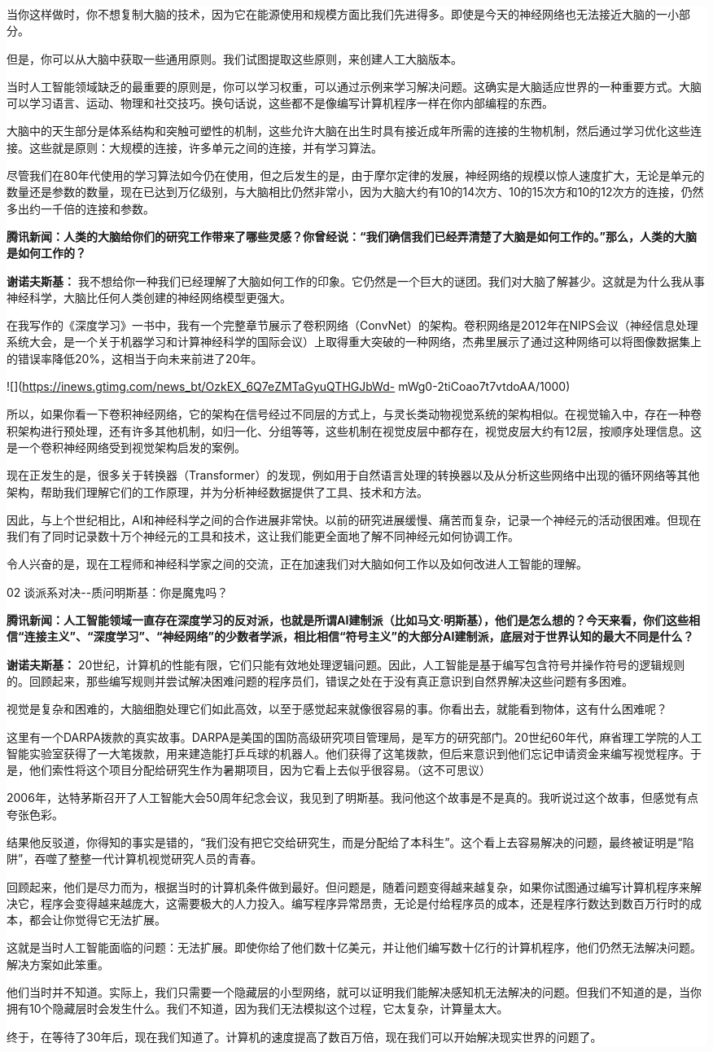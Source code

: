 当你这样做时，你不想复制大脑的技术，因为它在能源使用和规模方面比我们先进得多。即使是今天的神经网络也无法接近大脑的一小部分。

但是，你可以从大脑中获取一些通用原则。我们试图提取这些原则，来创建人工大脑版本。

当时人工智能领域缺乏的最重要的原则是，你可以学习权重，可以通过示例来学习解决问题。这确实是大脑适应世界的一种重要方式。大脑可以学习语言、运动、物理和社交技巧。换句话说，这些都不是像编写计算机程序一样在你内部编程的东西。

大脑中的天生部分是体系结构和突触可塑性的机制，这些允许大脑在出生时具有接近成年所需的连接的生物机制，然后通过学习优化这些连接。这些就是原则：大规模的连接，许多单元之间的连接，并有学习算法。

尽管我们在80年代使用的学习算法如今仍在使用，但之后发生的是，由于摩尔定律的发展，神经网络的规模以惊人速度扩大，无论是单元的数量还是参数的数量，现在已达到万亿级别，与大脑相比仍然非常小，因为大脑大约有10的14次方、10的15次方和10的12次方的连接，仍然多出约一千倍的连接和参数。

**腾讯新闻：人类的大脑给你们的研究工作带来了哪些灵感？你曾经说：“我们确信我们已经弄清楚了大脑是如何工作的。”那么，人类的大脑是如何工作的？**

**谢诺夫斯基：**
我不想给你一种我们已经理解了大脑如何工作的印象。它仍然是一个巨大的谜团。我们对大脑了解甚少。这就是为什么我从事神经科学，大脑比任何人类创建的神经网络模型更强大。

在我写作的《深度学习》一书中，我有一个完整章节展示了卷积网络（ConvNet）的架构。卷积网络是2012年在NIPS会议（神经信息处理系统大会，是一个关于机器学习和计算神经科学的国际会议）上取得重大突破的一种网络，杰弗里展示了通过这种网络可以将图像数据集上的错误率降低20%，这相当于向未来前进了20年。

![](https://inews.gtimg.com/news_bt/OzkEX_6Q7eZMTaGyuQTHGJbWd-
mWg0-2tiCoao7t7vtdoAA/1000)

所以，如果你看一下卷积神经网络，它的架构在信号经过不同层的方式上，与灵长类动物视觉系统的架构相似。在视觉输入中，存在一种卷积架构进行预处理，还有许多其他机制，如归一化、分组等等，这些机制在视觉皮层中都存在，视觉皮层大约有12层，按顺序处理信息。这是一个卷积神经网络受到视觉架构启发的案例。

现在正发生的是，很多关于转换器（Transformer）的发现，例如用于自然语言处理的转换器以及从分析这些网络中出现的循环网络等其他架构，帮助我们理解它们的工作原理，并为分析神经数据提供了工具、技术和方法。

因此，与上个世纪相比，AI和神经科学之间的合作进展非常快。以前的研究进展缓慢、痛苦而复杂，记录一个神经元的活动很困难。但现在我们有了同时记录数十万个神经元的工具和技术，这让我们能更全面地了解不同神经元如何协调工作。

令人兴奋的是，现在工程师和神经科学家之间的交流，正在加速我们对大脑如何工作以及如何改进人工智能的理解。

02 谈派系对决--质问明斯基：你是魔鬼吗？

**腾讯新闻：人工智能领域一直存在深度学习的反对派，也就是所谓AI建制派（比如马文·明斯基），他们是怎么想的？今天来看，你们这些相信“连接主义”、“深度学习”、“神经网络”的少数者学派，相比相信“符号主义”的大部分AI建制派，底层对于世界认知的最大不同是什么？**

**谢诺夫斯基：**
20世纪，计算机的性能有限，它们只能有效地处理逻辑问题。因此，人工智能是基于编写包含符号并操作符号的逻辑规则的。回顾起来，那些编写规则并尝试解决困难问题的程序员们，错误之处在于没有真正意识到自然界解决这些问题有多困难。

视觉是复杂和困难的，大脑细胞处理它们如此高效，以至于感觉起来就像很容易的事。你看出去，就能看到物体，这有什么困难呢？

这里有一个DARPA拨款的真实故事。DARPA是美国的国防高级研究项目管理局，是军方的研究部门。20世纪60年代，麻省理工学院的人工智能实验室获得了一大笔拨款，用来建造能打乒乓球的机器人。他们获得了这笔拨款，但后来意识到他们忘记申请资金来编写视觉程序。于是，他们索性将这个项目分配给研究生作为暑期项目，因为它看上去似乎很容易。（这不可思议）

2006年，达特茅斯召开了人工智能大会50周年纪念会议，我见到了明斯基。我问他这个故事是不是真的。我听说过这个故事，但感觉有点夸张色彩。

结果他反驳道，你得知的事实是错的，“我们没有把它交给研究生，而是分配给了本科生”。这个看上去容易解决的问题，最终被证明是“陷阱”，吞噬了整整一代计算机视觉研究人员的青春。

回顾起来，他们是尽力而为，根据当时的计算机条件做到最好。但问题是，随着问题变得越来越复杂，如果你试图通过编写计算机程序来解决它，程序会变得越来越庞大，这需要极大的人力投入。编写程序异常昂贵，无论是付给程序员的成本，还是程序行数达到数百万行时的成本，都会让你觉得它无法扩展。

这就是当时人工智能面临的问题：无法扩展。即使你给了他们数十亿美元，并让他们编写数十亿行的计算机程序，他们仍然无法解决问题。解决方案如此笨重。

他们当时并不知道。实际上，我们只需要一个隐藏层的小型网络，就可以证明我们能解决感知机无法解决的问题。但我们不知道的是，当你拥有10个隐藏层时会发生什么。我们不知道，因为我们无法模拟这个过程，它太复杂，计算量太大。

终于，在等待了30年后，现在我们知道了。计算机的速度提高了数百万倍，现在我们可以开始解决现实世界的问题了。
